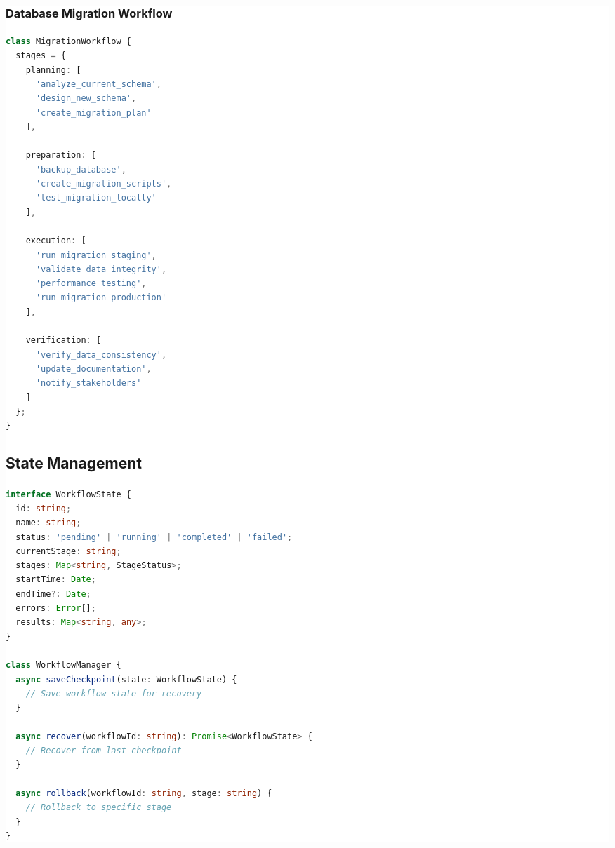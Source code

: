 ### Database Migration Workflow
```typescript
class MigrationWorkflow {
  stages = {
    planning: [
      'analyze_current_schema',
      'design_new_schema',
      'create_migration_plan'
    ],
    
    preparation: [
      'backup_database',
      'create_migration_scripts',
      'test_migration_locally'
    ],
    
    execution: [
      'run_migration_staging',
      'validate_data_integrity',
      'performance_testing',
      'run_migration_production'
    ],
    
    verification: [
      'verify_data_consistency',
      'update_documentation',
      'notify_stakeholders'
    ]
  };
}
```

## State Management
```typescript
interface WorkflowState {
  id: string;
  name: string;
  status: 'pending' | 'running' | 'completed' | 'failed';
  currentStage: string;
  stages: Map<string, StageStatus>;
  startTime: Date;
  endTime?: Date;
  errors: Error[];
  results: Map<string, any>;
}

class WorkflowManager {
  async saveCheckpoint(state: WorkflowState) {
    // Save workflow state for recovery
  }
  
  async recover(workflowId: string): Promise<WorkflowState> {
    // Recover from last checkpoint
  }
  
  async rollback(workflowId: string, stage: string) {
    // Rollback to specific stage
  }
}
```
